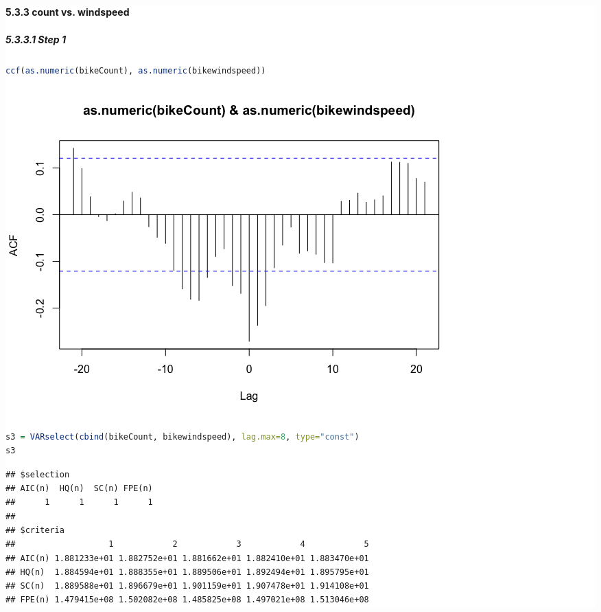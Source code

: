 #### 5.3.3 count vs. windspeed

##### 5.3.3.1 Step 1

``` r
ccf(as.numeric(bikeCount), as.numeric(bikewindspeed))
```

![](London_Bike_Sharing_files/figure-gfm/cntws-1.png)

``` r
s3 = VARselect(cbind(bikeCount, bikewindspeed), lag.max=8, type="const")
s3
```

    ## $selection
    ## AIC(n)  HQ(n)  SC(n) FPE(n) 
    ##      1      1      1      1 
    ## 
    ## $criteria
    ##                   1            2            3            4            5
    ## AIC(n) 1.881233e+01 1.882752e+01 1.881662e+01 1.882410e+01 1.883470e+01
    ## HQ(n)  1.884594e+01 1.888355e+01 1.889506e+01 1.892494e+01 1.895795e+01
    ## SC(n)  1.889588e+01 1.896679e+01 1.901159e+01 1.907478e+01 1.914108e+01
    ## FPE(n) 1.479415e+08 1.502082e+08 1.485825e+08 1.497021e+08 1.513046e+08